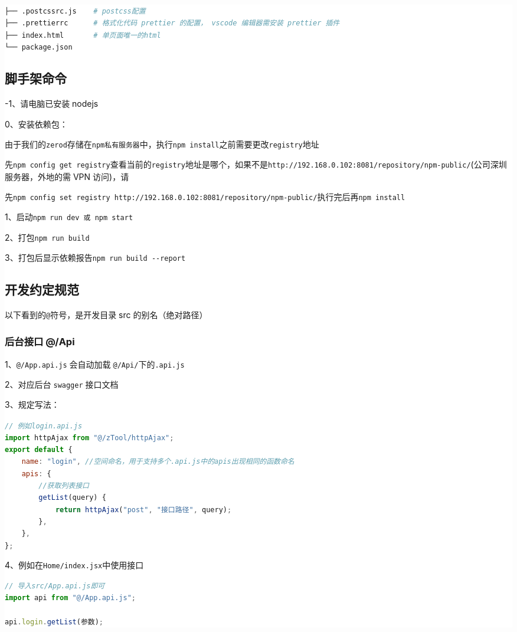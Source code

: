 ```bash
├── .postcssrc.js    # postcss配置
├── .prettierrc      # 格式化代码 prettier 的配置， vscode 编辑器需安装 prettier 插件
├── index.html       # 单页面唯一的html
└── package.json
```

## 脚手架命令

-1、请电脑已安装 nodejs

0、安装依赖包：

由于我们的`zerod`存储在`npm私有服务器`中，执行`npm install`之前需要更改`registry`地址

先`npm config get registry`查看当前的`registry`地址是哪个，如果不是`http://192.168.0.102:8081/repository/npm-public/`(公司深圳服务器，外地的需 VPN 访问)，请

先`npm config set registry http://192.168.0.102:8081/repository/npm-public/`执行完后再`npm install`

1、启动`npm run dev 或 npm start`

2、打包`npm run build`

3、打包后显示依赖报告`npm run build --report`

## 开发约定规范

以下看到的`@`符号，是开发目录 src 的别名（绝对路径）

### 后台接口 @/Api

1、`@/App.api.js` 会自动加载 `@/Api/`下的`.api.js`

2、对应后台 `swagger` 接口文档

3、规定写法：

```jsx
// 例如login.api.js
import httpAjax from "@/zTool/httpAjax";
export default {
	name: "login", //空间命名，用于支持多个.api.js中的apis出现相同的函数命名
	apis: {
		//获取列表接口
		getList(query) {
			return httpAjax("post", "接口路径", query);
		},
	},
};
```

4、例如在`Home/index.jsx`中使用接口

```jsx
// 导入src/App.api.js即可
import api from "@/App.api.js";

api.login.getList(参数);
```
